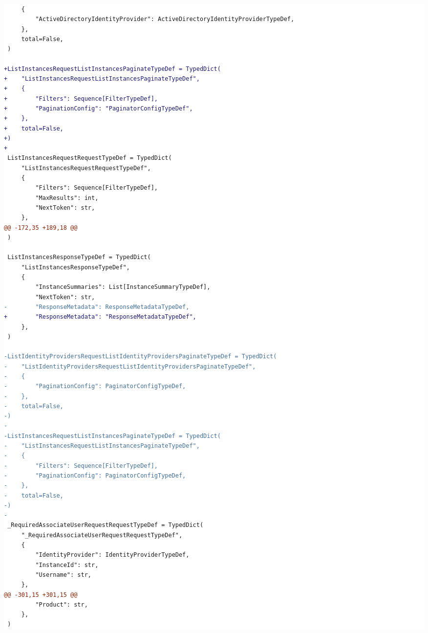 ```diff
     {
         "ActiveDirectoryIdentityProvider": ActiveDirectoryIdentityProviderTypeDef,
     },
     total=False,
 )
 
+ListInstancesRequestListInstancesPaginateTypeDef = TypedDict(
+    "ListInstancesRequestListInstancesPaginateTypeDef",
+    {
+        "Filters": Sequence[FilterTypeDef],
+        "PaginationConfig": "PaginatorConfigTypeDef",
+    },
+    total=False,
+)
+
 ListInstancesRequestRequestTypeDef = TypedDict(
     "ListInstancesRequestRequestTypeDef",
     {
         "Filters": Sequence[FilterTypeDef],
         "MaxResults": int,
         "NextToken": str,
     },
@@ -172,35 +189,18 @@
 )
 
 ListInstancesResponseTypeDef = TypedDict(
     "ListInstancesResponseTypeDef",
     {
         "InstanceSummaries": List[InstanceSummaryTypeDef],
         "NextToken": str,
-        "ResponseMetadata": ResponseMetadataTypeDef,
+        "ResponseMetadata": "ResponseMetadataTypeDef",
     },
 )
 
-ListIdentityProvidersRequestListIdentityProvidersPaginateTypeDef = TypedDict(
-    "ListIdentityProvidersRequestListIdentityProvidersPaginateTypeDef",
-    {
-        "PaginationConfig": PaginatorConfigTypeDef,
-    },
-    total=False,
-)
-
-ListInstancesRequestListInstancesPaginateTypeDef = TypedDict(
-    "ListInstancesRequestListInstancesPaginateTypeDef",
-    {
-        "Filters": Sequence[FilterTypeDef],
-        "PaginationConfig": PaginatorConfigTypeDef,
-    },
-    total=False,
-)
-
 _RequiredAssociateUserRequestRequestTypeDef = TypedDict(
     "_RequiredAssociateUserRequestRequestTypeDef",
     {
         "IdentityProvider": IdentityProviderTypeDef,
         "InstanceId": str,
         "Username": str,
     },
@@ -301,15 +301,15 @@
         "Product": str,
     },
 )
```